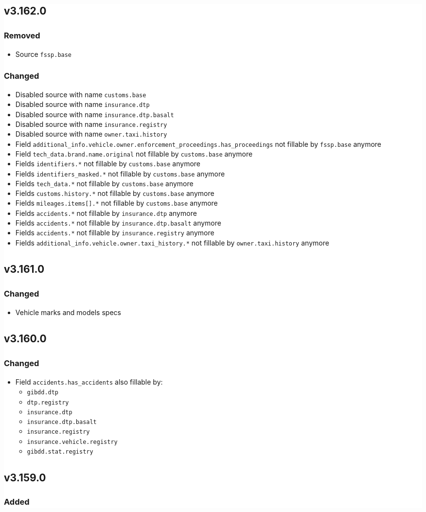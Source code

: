 ## v3.162.0

### Removed

- Source `fssp.base`

### Changed

- Disabled source with name `customs.base`
- Disabled source with name `insurance.dtp`
- Disabled source with name `insurance.dtp.basalt`
- Disabled source with name `insurance.registry`
- Disabled source with name `owner.taxi.history`
- Field `additional_info.vehicle.owner.enforcement_proceedings.has_proceedings` not fillable by `fssp.base` anymore
- Field `tech_data.brand.name.original` not fillable by `customs.base` anymore
- Fields `identifiers.*` not fillable by `customs.base` anymore
- Fields `identifiers_masked.*` not fillable by `customs.base` anymore
- Fields `tech_data.*` not fillable by `customs.base` anymore
- Fields `customs.history.*` not fillable by `customs.base` anymore
- Fields `mileages.items[].*` not fillable by `customs.base` anymore
- Fields `accidents.*` not fillable by `insurance.dtp` anymore
- Fields `accidents.*` not fillable by `insurance.dtp.basalt` anymore
- Fields `accidents.*` not fillable by `insurance.registry` anymore
- Fields `additional_info.vehicle.owner.taxi_history.*` not fillable by `owner.taxi.history` anymore

## v3.161.0

### Changed

- Vehicle marks and models specs

## v3.160.0

### Changed

- Field `accidents.has_accidents` also fillable by:
  - `gibdd.dtp`
  - `dtp.registry`
  - `insurance.dtp`
  - `insurance.dtp.basalt`
  - `insurance.registry`
  - `insurance.vehicle.registry`
  - `gibdd.stat.registry`

## v3.159.0

### Added
